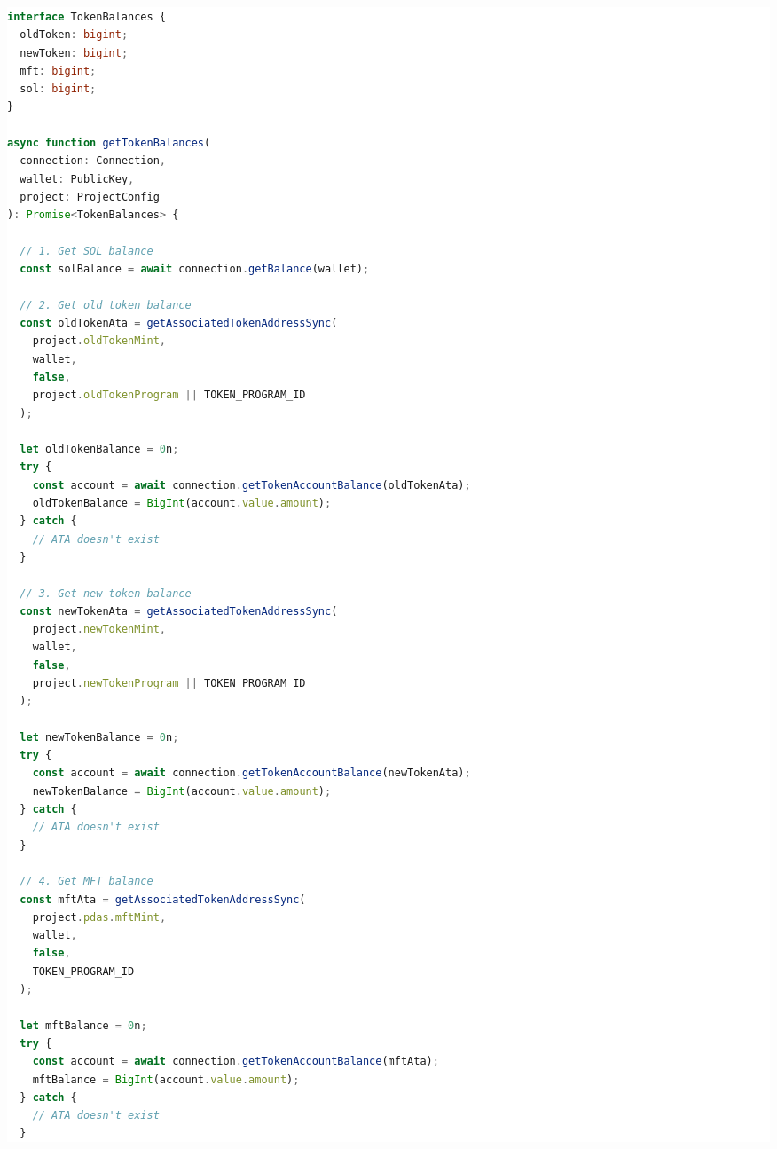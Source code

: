 ```typescript
interface TokenBalances {
  oldToken: bigint;
  newToken: bigint;
  mft: bigint;
  sol: bigint;
}

async function getTokenBalances(
  connection: Connection,
  wallet: PublicKey,
  project: ProjectConfig
): Promise<TokenBalances> {

  // 1. Get SOL balance
  const solBalance = await connection.getBalance(wallet);

  // 2. Get old token balance
  const oldTokenAta = getAssociatedTokenAddressSync(
    project.oldTokenMint,
    wallet,
    false,
    project.oldTokenProgram || TOKEN_PROGRAM_ID
  );

  let oldTokenBalance = 0n;
  try {
    const account = await connection.getTokenAccountBalance(oldTokenAta);
    oldTokenBalance = BigInt(account.value.amount);
  } catch {
    // ATA doesn't exist
  }

  // 3. Get new token balance
  const newTokenAta = getAssociatedTokenAddressSync(
    project.newTokenMint,
    wallet,
    false,
    project.newTokenProgram || TOKEN_PROGRAM_ID
  );

  let newTokenBalance = 0n;
  try {
    const account = await connection.getTokenAccountBalance(newTokenAta);
    newTokenBalance = BigInt(account.value.amount);
  } catch {
    // ATA doesn't exist
  }

  // 4. Get MFT balance
  const mftAta = getAssociatedTokenAddressSync(
    project.pdas.mftMint,
    wallet,
    false,
    TOKEN_PROGRAM_ID
  );

  let mftBalance = 0n;
  try {
    const account = await connection.getTokenAccountBalance(mftAta);
    mftBalance = BigInt(account.value.amount);
  } catch {
    // ATA doesn't exist
  }
```